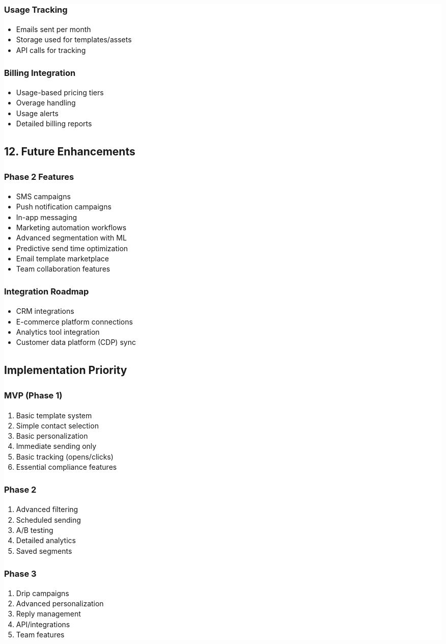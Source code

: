 ### Usage Tracking
- Emails sent per month
- Storage used for templates/assets
- API calls for tracking

### Billing Integration
- Usage-based pricing tiers
- Overage handling
- Usage alerts
- Detailed billing reports

## 12. Future Enhancements

### Phase 2 Features
- SMS campaigns
- Push notification campaigns
- In-app messaging
- Marketing automation workflows
- Advanced segmentation with ML
- Predictive send time optimization
- Email template marketplace
- Team collaboration features

### Integration Roadmap
- CRM integrations
- E-commerce platform connections
- Analytics tool integration
- Customer data platform (CDP) sync

## Implementation Priority

### MVP (Phase 1)
1. Basic template system
2. Simple contact selection
3. Basic personalization
4. Immediate sending only
5. Basic tracking (opens/clicks)
6. Essential compliance features

### Phase 2
1. Advanced filtering
2. Scheduled sending
3. A/B testing
4. Detailed analytics
5. Saved segments

### Phase 3
1. Drip campaigns
2. Advanced personalization
3. Reply management
4. API/integrations
5. Team features